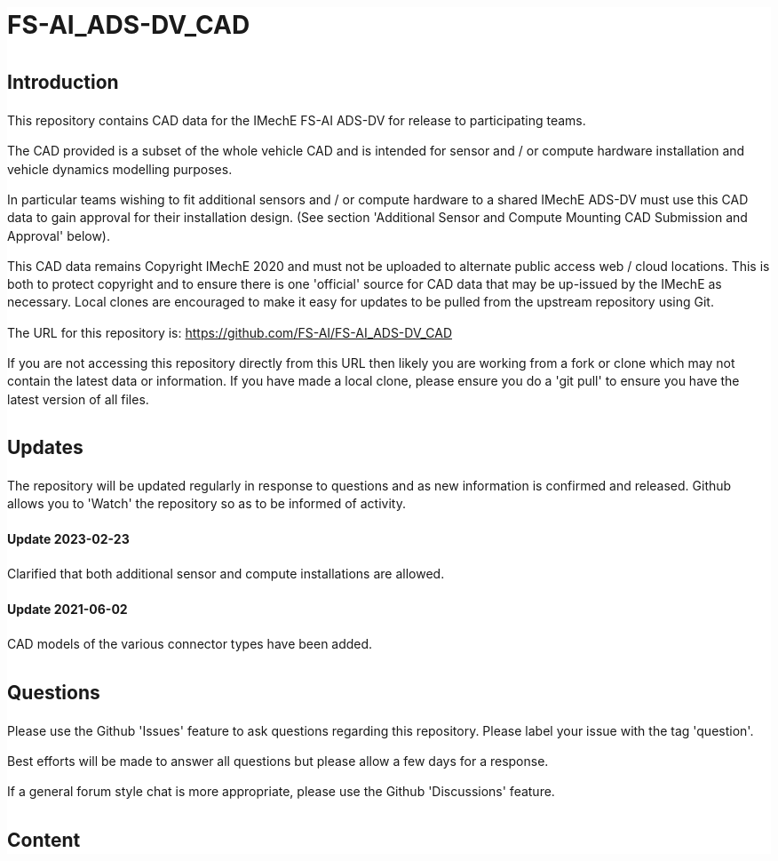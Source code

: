 # FS-AI_ADS-DV_CAD



## Introduction

This repository contains CAD data for the IMechE FS-AI ADS-DV for release to participating teams.

The CAD provided is a subset of the whole vehicle CAD and is intended for sensor and / or compute hardware installation and vehicle dynamics modelling purposes.

In particular teams wishing to fit additional sensors and / or compute hardware to a shared IMechE ADS-DV must use this CAD data to gain approval for their installation design. (See section 'Additional Sensor and Compute Mounting CAD Submission and Approval' below).

This CAD data remains Copyright IMechE 2020 and must not be uploaded to alternate public access web / cloud locations. This is both to protect copyright and to ensure there is one 'official' source for CAD data that may be up-issued by the IMechE as necessary. Local clones are encouraged to make it easy for updates to be pulled from the upstream repository using Git.

The URL for this repository is: https://github.com/FS-AI/FS-AI_ADS-DV_CAD

If you are not accessing this repository directly from this URL then likely you are working from a fork or clone which may not contain the latest data or information. If you have made a local clone, please ensure you do a 'git pull' to ensure you have the latest version of all files.



## Updates

The repository will be updated regularly in response to questions and as new information is confirmed and released. Github allows you to 'Watch' the repository so as to be informed of activity.

#### Update 2023-02-23

Clarified that both additional sensor and compute installations are allowed.

#### Update 2021-06-02

CAD models of the various connector types have been added.



## Questions

Please use the Github 'Issues' feature to ask questions regarding this repository. Please label your issue with the tag 'question'.

Best efforts will be made to answer all questions but please allow a few days for a response.

If a general forum style chat is more appropriate, please use the Github 'Discussions' feature.



## Content

